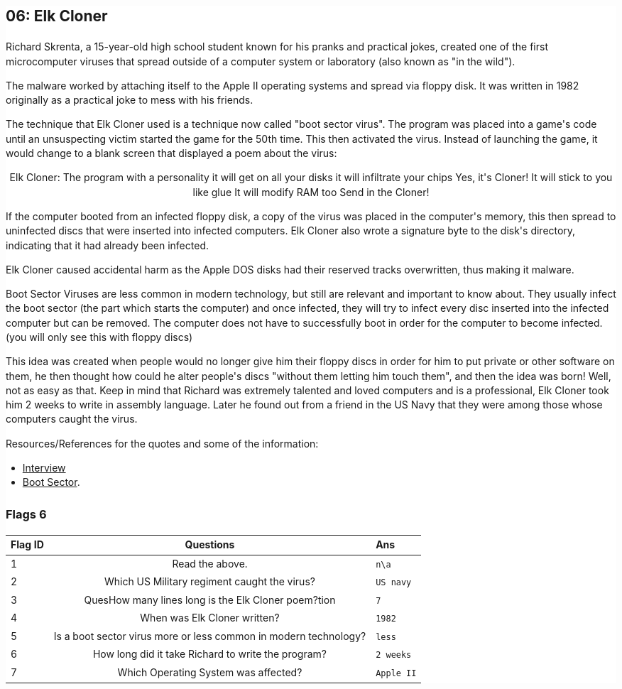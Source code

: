 ## 06: Elk Cloner

Richard Skrenta, a 15-year-old high school student known for his pranks and practical jokes, created one of the first microcomputer viruses that spread outside of a computer system or laboratory (also known as "in the wild").

The malware worked by attaching itself to the Apple II operating systems and spread via floppy disk. It was written in 1982 originally as a practical joke to mess with his friends.

The technique that Elk Cloner used is a technique now called "boot sector virus". The program was placed into a game's code until an unsuspecting victim started the game for the 50th time. This then activated the virus. Instead of launching the game, it would change to a blank screen that displayed a poem about the virus:

<center>
Elk Cloner: The program with a personality
it will get on all your disks
it will infiltrate your chips
Yes, it's Cloner!
It will stick to you like glue
It will modify RAM too
Send in the Cloner!
</center>

If the computer booted from an infected floppy disk, a copy of the virus was placed in the computer's memory, this then spread to uninfected discs that were inserted into infected computers. Elk Cloner also wrote a signature byte to the disk's directory, indicating that it had already been infected.

Elk Cloner caused accidental harm as the Apple DOS disks had their reserved tracks overwritten, thus making it malware.

Boot Sector Viruses are less common in modern technology, but still are relevant and important to know about. They usually infect the boot sector (the part which starts the computer) and once infected, they will try to infect every disc inserted into the infected computer but can be removed. The computer does not have to successfully boot in order for the computer to become infected. (you will only see this with floppy discs)

This idea was created when people would no longer give him their floppy discs in order for him to put private or other software on them, he then thought how could he alter people's discs "without them letting him touch them", and then the idea was born! Well, not as easy as that. Keep in mind that Richard was extremely talented and loved computers and is a professional, Elk Cloner took him 2 weeks to write in assembly language. Later he found out from a friend in the US Navy that they were among those whose computers caught the virus. 

Resources/References for the quotes and some of the information:
* [Interview](https://www.theregister.com/2012/12/14/first_virus_elk_cloner_creator_interviewed/)
* [Boot Sector](https://www.trendmicro.com/vinfo/us/security/definition/boot-sector-virus#:~:text=Boot%20sector%20viruses%20infect%20the,infect%20the%20computer%20hard%20drive.).

### Flags 6
|Flag ID|Questions|Ans|
|-|:---:|:---|
|1|Read the above.|`n\a`|
|2|Which US Military regiment caught the virus?|`US navy`|
|3|QuesHow many lines long is the Elk Cloner poem?tion|`7`|
|4|When was Elk Cloner written?|`1982`|
|5|Is a boot sector virus more or less common in modern technology?|`less`|
|6|How long did it take Richard to write the program?|`2 weeks`|
|7|Which Operating System was affected?|`Apple II`|